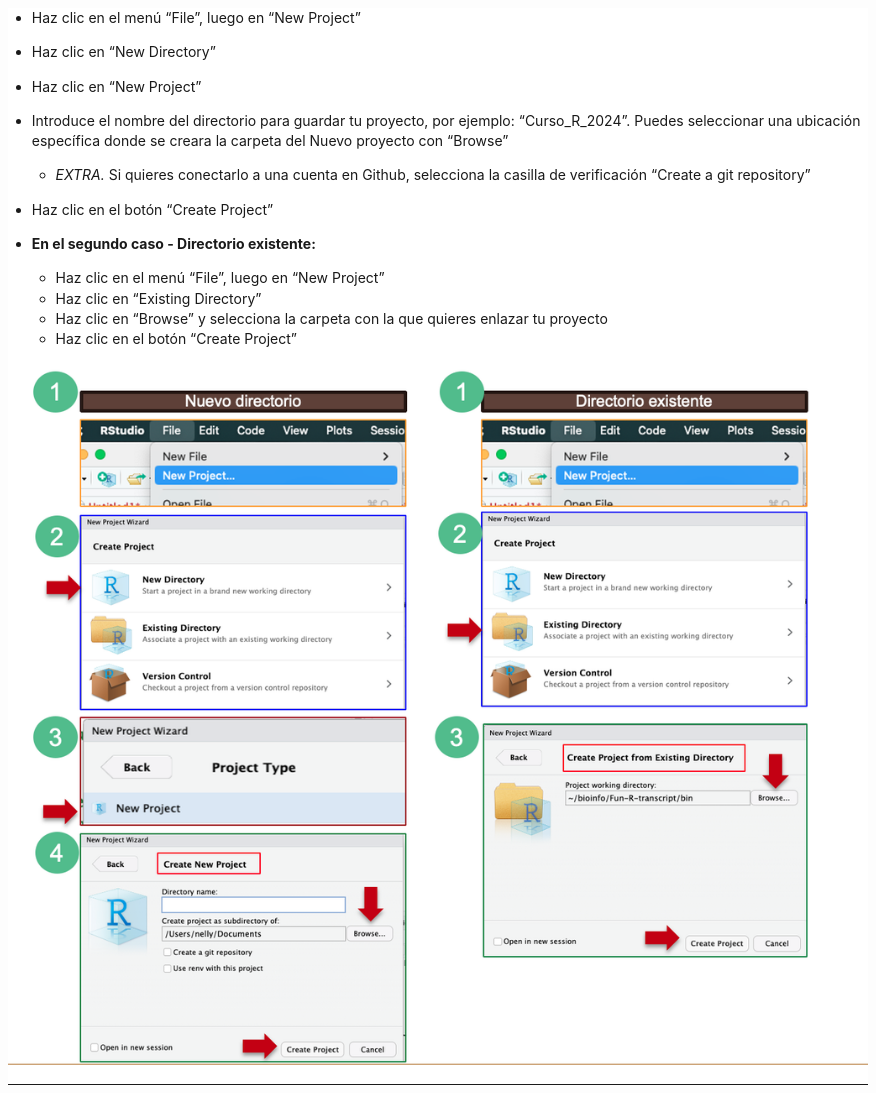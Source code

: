    - Haz clic en el menú “File”, luego en “New Project”
   - Haz clic en “New Directory”
   - Haz clic en “New Project”
   - Introduce el nombre del directorio para guardar tu proyecto, por ejemplo: “Curso_R_2024”. Puedes seleccionar una ubicación específica donde se creara la carpeta del Nuevo proyecto con “Browse”
      -  *EXTRA.* Si quieres conectarlo a una cuenta en Github, selecciona la casilla de verificación “Create a git repository”

   - Haz clic en el botón “Create Project”

- **En el segundo caso -  Directorio existente:**

   - Haz clic en el menú “File”, luego en “New Project”
   - Haz clic en “Existing Directory”
   - Haz clic en “Browse” y selecciona la carpeta con la que quieres enlazar tu proyecto
   - Haz clic en el botón “Create Project”


![alt text](Imagen_1_16.png)

---